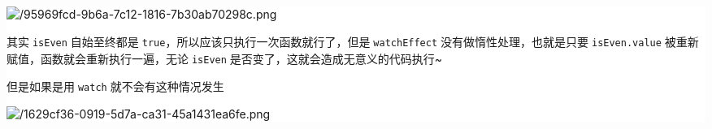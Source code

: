 ![/95969fcd-9b6a-7c12-1816-7b30ab70298c.png](/95969fcd-9b6a-7c12-1816-7b30ab70298c.png)

其实 `isEven` 自始至终都是 `true`，所以应该只执行一次函数就行了，但是 `watchEffect` 没有做惰性处理，也就是只要 `isEven.value` 被重新赋值，函数就会重新执行一遍，无论 `isEven` 是否变了，这就会造成无意义的代码执行~

但是如果是用 `watch` 就不会有这种情况发生

![/1629cf36-0919-5d7a-ca31-45a1431ea6fe.png](/1629cf36-0919-5d7a-ca31-45a1431ea6fe.png)
